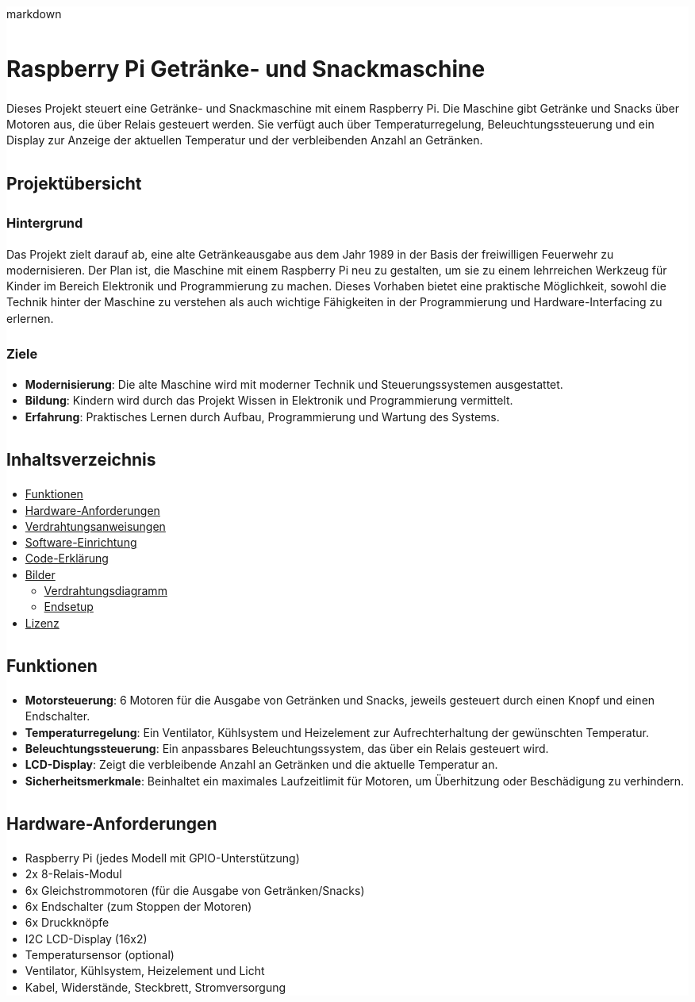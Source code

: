 
markdown

# Raspberry Pi Getränke- und Snackmaschine

Dieses Projekt steuert eine Getränke- und Snackmaschine mit einem Raspberry Pi. Die Maschine gibt Getränke und Snacks über Motoren aus, die über Relais gesteuert werden. Sie verfügt auch über Temperaturregelung, Beleuchtungssteuerung und ein Display zur Anzeige der aktuellen Temperatur und der verbleibenden Anzahl an Getränken.

## Projektübersicht

### Hintergrund

Das Projekt zielt darauf ab, eine alte Getränkeausgabe aus dem Jahr 1989 in der Basis der freiwilligen Feuerwehr zu modernisieren. Der Plan ist, die Maschine mit einem Raspberry Pi neu zu gestalten, um sie zu einem lehrreichen Werkzeug für Kinder im Bereich Elektronik und Programmierung zu machen. Dieses Vorhaben bietet eine praktische Möglichkeit, sowohl die Technik hinter der Maschine zu verstehen als auch wichtige Fähigkeiten in der Programmierung und Hardware-Interfacing zu erlernen.

### Ziele
- **Modernisierung**: Die alte Maschine wird mit moderner Technik und Steuerungssystemen ausgestattet.
- **Bildung**: Kindern wird durch das Projekt Wissen in Elektronik und Programmierung vermittelt.
- **Erfahrung**: Praktisches Lernen durch Aufbau, Programmierung und Wartung des Systems.

## Inhaltsverzeichnis
- [Funktionen](#funktionen)
- [Hardware-Anforderungen](#hardware-anforderungen)
- [Verdrahtungsanweisungen](#verdrahtungsanweisungen)
- [Software-Einrichtung](#software-einrichtung)
- [Code-Erklärung](#code-erklärung)
- [Bilder](#bilder)
  - [Verdrahtungsdiagramm](#verdrahtungsdiagramm)
  - [Endsetup](#endsetup)
- [Lizenz](#lizenz)

## Funktionen
- **Motorsteuerung**: 6 Motoren für die Ausgabe von Getränken und Snacks, jeweils gesteuert durch einen Knopf und einen Endschalter.
- **Temperaturregelung**: Ein Ventilator, Kühlsystem und Heizelement zur Aufrechterhaltung der gewünschten Temperatur.
- **Beleuchtungssteuerung**: Ein anpassbares Beleuchtungssystem, das über ein Relais gesteuert wird.
- **LCD-Display**: Zeigt die verbleibende Anzahl an Getränken und die aktuelle Temperatur an.
- **Sicherheitsmerkmale**: Beinhaltet ein maximales Laufzeitlimit für Motoren, um Überhitzung oder Beschädigung zu verhindern.

## Hardware-Anforderungen
- Raspberry Pi (jedes Modell mit GPIO-Unterstützung)
- 2x 8-Relais-Modul
- 6x Gleichstrommotoren (für die Ausgabe von Getränken/Snacks)
- 6x Endschalter (zum Stoppen der Motoren)
- 6x Druckknöpfe
- I2C LCD-Display (16x2)
- Temperatursensor (optional)
- Ventilator, Kühlsystem, Heizelement und Licht
- Kabel, Widerstände, Steckbrett, Stromversorgung
